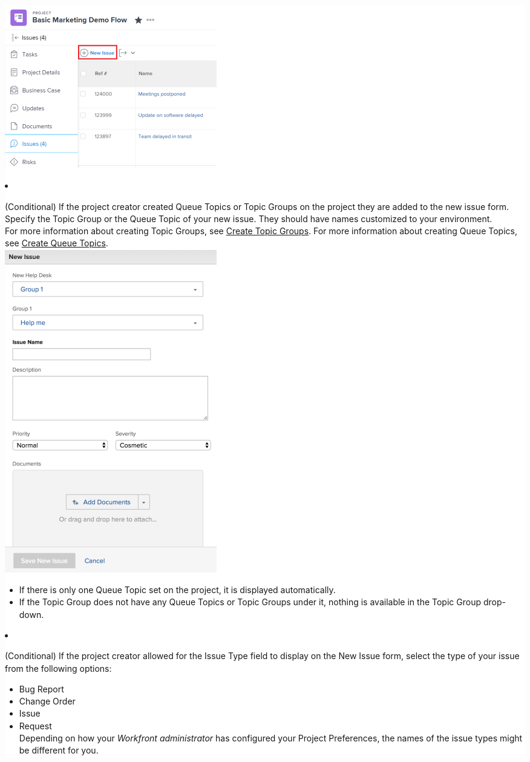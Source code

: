    </draft-comment><img src="assets/qs-issue-list-on-project-with-new-issue-button-highlighted-350x270.png" style="width: 350;height: 270;" data-mc-conditions="QuicksilverOrClassic.Quicksilver"></p></li> 
 <li value="5"> <p>(Conditional) If the project creator created Queue Topics or Topic Groups on the project they are added to the new issue form. Specify the <span class="bold">Topic Group</span> or the <span class="bold">Queue Topic</span> of your new issue. They should have names customized to your environment.<br>For more information about creating Topic Groups, see <a href="../../../manage-work/requests/create-and-manage-request-queues/create-topic-groups.md" class="MCXref xref">Create Topic Groups</a>. For more information about creating Queue Topics, see <a href="../../../manage-work/requests/create-and-manage-request-queues/create-queue-topics.md" class="MCXref xref">Create Queue Topics</a>.<br><img src="assets/new-issue-form--topic--queue--default-fields-only-350x533.png" alt="" style="width: 350;height: 533;"></p> 
  <ul> 
   <li>If there is only one Queue Topic set on the project, it is displayed automatically.</li> 
   <li>If the Topic Group does not have any Queue Topics or Topic Groups under it, nothing is available in the Topic Group drop-down.</li> 
  </ul> </li> 
 <li value="6"> <p>(Conditional) If the project creator allowed for the <span class="bold">Issue Type</span> field to display on the New Issue form, select the type of your issue from the following options:</p> 
  <ul> 
   <li>Bug Report</li> 
   <li>Change Order</li> 
   <li>Issue</li> 
   <li>Request<br>Depending on how your <em>Workfront administrator</em> has configured your Project Preferences, the names of the issue types might be different for you.</li> 
  </ul> </li> 